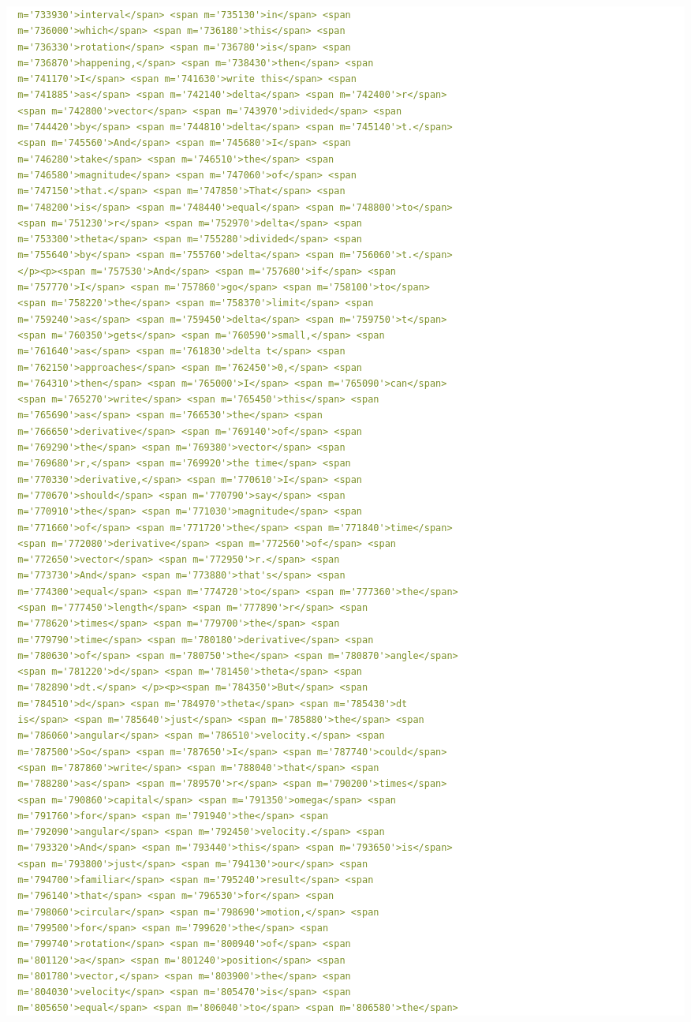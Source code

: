 ```yaml
  m='733930'>interval</span> <span m='735130'>in</span> <span
  m='736000'>which</span> <span m='736180'>this</span> <span
  m='736330'>rotation</span> <span m='736780'>is</span> <span
  m='736870'>happening,</span> <span m='738430'>then</span> <span
  m='741170'>I</span> <span m='741630'>write this</span> <span
  m='741885'>as</span> <span m='742140'>delta</span> <span m='742400'>r</span>
  <span m='742800'>vector</span> <span m='743970'>divided</span> <span
  m='744420'>by</span> <span m='744810'>delta</span> <span m='745140'>t.</span>
  <span m='745560'>And</span> <span m='745680'>I</span> <span
  m='746280'>take</span> <span m='746510'>the</span> <span
  m='746580'>magnitude</span> <span m='747060'>of</span> <span
  m='747150'>that.</span> <span m='747850'>That</span> <span
  m='748200'>is</span> <span m='748440'>equal</span> <span m='748800'>to</span>
  <span m='751230'>r</span> <span m='752970'>delta</span> <span
  m='753300'>theta</span> <span m='755280'>divided</span> <span
  m='755640'>by</span> <span m='755760'>delta</span> <span m='756060'>t.</span>
  </p><p><span m='757530'>And</span> <span m='757680'>if</span> <span
  m='757770'>I</span> <span m='757860'>go</span> <span m='758100'>to</span>
  <span m='758220'>the</span> <span m='758370'>limit</span> <span
  m='759240'>as</span> <span m='759450'>delta</span> <span m='759750'>t</span>
  <span m='760350'>gets</span> <span m='760590'>small,</span> <span
  m='761640'>as</span> <span m='761830'>delta t</span> <span
  m='762150'>approaches</span> <span m='762450'>0,</span> <span
  m='764310'>then</span> <span m='765000'>I</span> <span m='765090'>can</span>
  <span m='765270'>write</span> <span m='765450'>this</span> <span
  m='765690'>as</span> <span m='766530'>the</span> <span
  m='766650'>derivative</span> <span m='769140'>of</span> <span
  m='769290'>the</span> <span m='769380'>vector</span> <span
  m='769680'>r,</span> <span m='769920'>the time</span> <span
  m='770330'>derivative,</span> <span m='770610'>I</span> <span
  m='770670'>should</span> <span m='770790'>say</span> <span
  m='770910'>the</span> <span m='771030'>magnitude</span> <span
  m='771660'>of</span> <span m='771720'>the</span> <span m='771840'>time</span>
  <span m='772080'>derivative</span> <span m='772560'>of</span> <span
  m='772650'>vector</span> <span m='772950'>r.</span> <span
  m='773730'>And</span> <span m='773880'>that's</span> <span
  m='774300'>equal</span> <span m='774720'>to</span> <span m='777360'>the</span>
  <span m='777450'>length</span> <span m='777890'>r</span> <span
  m='778620'>times</span> <span m='779700'>the</span> <span
  m='779790'>time</span> <span m='780180'>derivative</span> <span
  m='780630'>of</span> <span m='780750'>the</span> <span m='780870'>angle</span>
  <span m='781220'>d</span> <span m='781450'>theta</span> <span
  m='782890'>dt.</span> </p><p><span m='784350'>But</span> <span
  m='784510'>d</span> <span m='784970'>theta</span> <span m='785430'>dt
  is</span> <span m='785640'>just</span> <span m='785880'>the</span> <span
  m='786060'>angular</span> <span m='786510'>velocity.</span> <span
  m='787500'>So</span> <span m='787650'>I</span> <span m='787740'>could</span>
  <span m='787860'>write</span> <span m='788040'>that</span> <span
  m='788280'>as</span> <span m='789570'>r</span> <span m='790200'>times</span>
  <span m='790860'>capital</span> <span m='791350'>omega</span> <span
  m='791760'>for</span> <span m='791940'>the</span> <span
  m='792090'>angular</span> <span m='792450'>velocity.</span> <span
  m='793320'>And</span> <span m='793440'>this</span> <span m='793650'>is</span>
  <span m='793800'>just</span> <span m='794130'>our</span> <span
  m='794700'>familiar</span> <span m='795240'>result</span> <span
  m='796140'>that</span> <span m='796530'>for</span> <span
  m='798060'>circular</span> <span m='798690'>motion,</span> <span
  m='799500'>for</span> <span m='799620'>the</span> <span
  m='799740'>rotation</span> <span m='800940'>of</span> <span
  m='801120'>a</span> <span m='801240'>position</span> <span
  m='801780'>vector,</span> <span m='803900'>the</span> <span
  m='804030'>velocity</span> <span m='805470'>is</span> <span
  m='805650'>equal</span> <span m='806040'>to</span> <span m='806580'>the</span>
```
